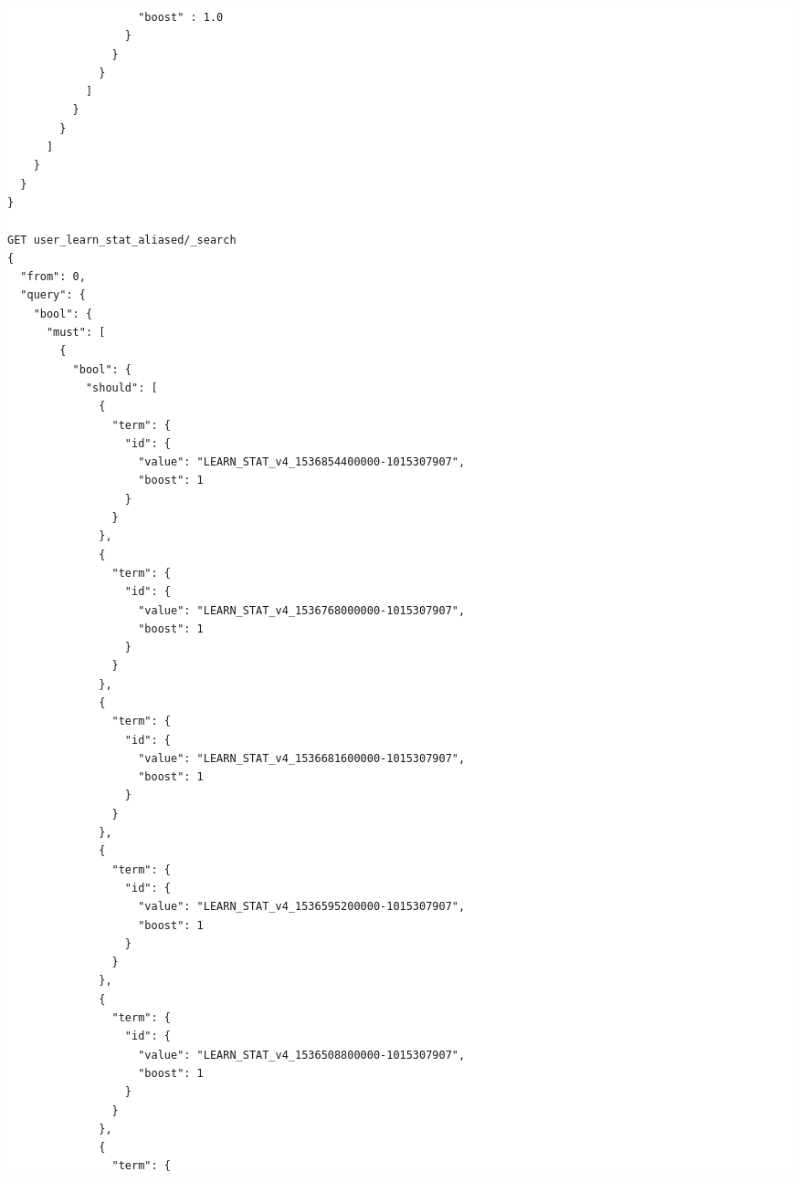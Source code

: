 ```
                    "boost" : 1.0
                  }
                }
              }
            ]
          }
        }
      ]
    }
  }
}

GET user_learn_stat_aliased/_search
{
  "from": 0,
  "query": {
    "bool": {
      "must": [
        {
          "bool": {
            "should": [
              {
                "term": {
                  "id": {
                    "value": "LEARN_STAT_v4_1536854400000-1015307907",
                    "boost": 1
                  }
                }
              },
              {
                "term": {
                  "id": {
                    "value": "LEARN_STAT_v4_1536768000000-1015307907",
                    "boost": 1
                  }
                }
              },
              {
                "term": {
                  "id": {
                    "value": "LEARN_STAT_v4_1536681600000-1015307907",
                    "boost": 1
                  }
                }
              },
              {
                "term": {
                  "id": {
                    "value": "LEARN_STAT_v4_1536595200000-1015307907",
                    "boost": 1
                  }
                }
              },
              {
                "term": {
                  "id": {
                    "value": "LEARN_STAT_v4_1536508800000-1015307907",
                    "boost": 1
                  }
                }
              },
              {
                "term": {
```